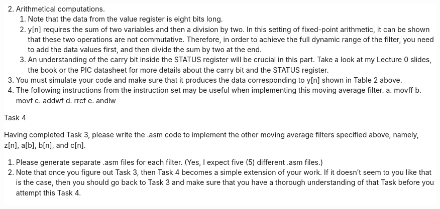 <ol start="2">
<li>Arithmetical computations.
<ol>
<li>Note that the data from the value register is eight bits long.</li>
<li>y[n] requires the sum of two variables and then a division by two. In this setting of fixed-point arithmetic, it can be shown that these two operations are not commutative. Therefore, in order to achieve the full dynamic range of the filter, you need to add the data values first, and then divide the sum by two at the end.</li>
<li>An understanding of the carry bit inside the STATUS register will be crucial in this part. Take a look at my Lecture 0 slides, the book or the PIC datasheet for more details about the carry bit and the STATUS register.</li>
</ol>
</li>
<li>You must simulate your code and make sure that it produces the data corresponding to y[n] shown in Table 2 above.</li>
<li>The following instructions from the instruction set may be useful when implementing this moving average filter.
a. movff b. movf c. addwf d. rrcf e. andlw
</li>
</ol>
</div>
</div>
</div>
<div class="page" title="Page 7">
<div class="layoutArea">
<div class="column">
Task 4

Having completed Task 3, please write the .asm code to implement the other moving average filters specified above, namely, z[n], a[b], b[n], and c[n].

<ol>
<li>Please generate separate .asm files for each filter. (Yes, I expect five (5) different .asm files.)</li>
<li>Note that once you figure out Task 3, then Task 4 becomes a simple extension of your work. If it doesn’t seem to you like that is the case, then you should go back to Task 3 and make sure that you have a thorough understanding of that Task before you attempt this Task 4.</li>
</ol>
</div>
</div>
</div>
